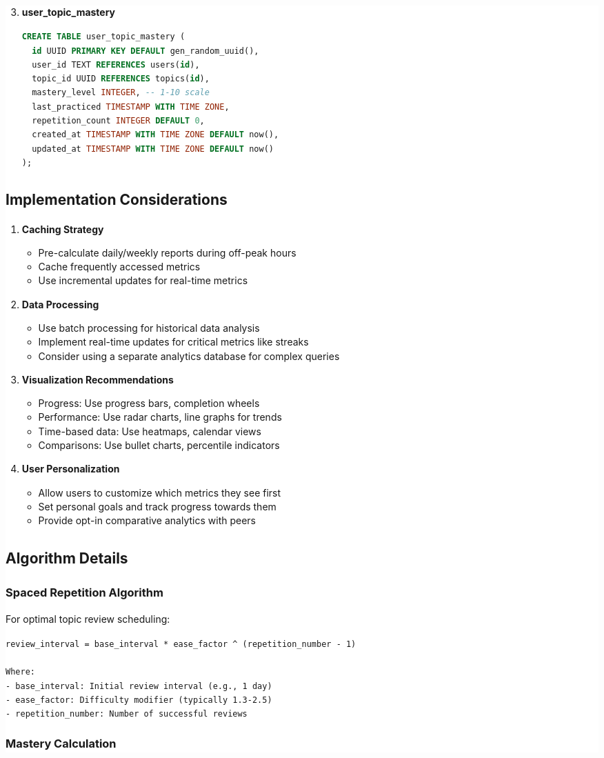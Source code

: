 3. **user_topic_mastery**
   ```sql
   CREATE TABLE user_topic_mastery (
     id UUID PRIMARY KEY DEFAULT gen_random_uuid(),
     user_id TEXT REFERENCES users(id),
     topic_id UUID REFERENCES topics(id),
     mastery_level INTEGER, -- 1-10 scale
     last_practiced TIMESTAMP WITH TIME ZONE,
     repetition_count INTEGER DEFAULT 0,
     created_at TIMESTAMP WITH TIME ZONE DEFAULT now(),
     updated_at TIMESTAMP WITH TIME ZONE DEFAULT now()
   );
   ```

## Implementation Considerations

1. **Caching Strategy**
   - Pre-calculate daily/weekly reports during off-peak hours
   - Cache frequently accessed metrics
   - Use incremental updates for real-time metrics

2. **Data Processing**
   - Use batch processing for historical data analysis
   - Implement real-time updates for critical metrics like streaks
   - Consider using a separate analytics database for complex queries

3. **Visualization Recommendations**
   - Progress: Use progress bars, completion wheels
   - Performance: Use radar charts, line graphs for trends
   - Time-based data: Use heatmaps, calendar views
   - Comparisons: Use bullet charts, percentile indicators

4. **User Personalization**
   - Allow users to customize which metrics they see first
   - Set personal goals and track progress towards them
   - Provide opt-in comparative analytics with peers

## Algorithm Details

### Spaced Repetition Algorithm

For optimal topic review scheduling:

```
review_interval = base_interval * ease_factor ^ (repetition_number - 1)

Where:
- base_interval: Initial review interval (e.g., 1 day)
- ease_factor: Difficulty modifier (typically 1.3-2.5)
- repetition_number: Number of successful reviews
```

### Mastery Calculation
